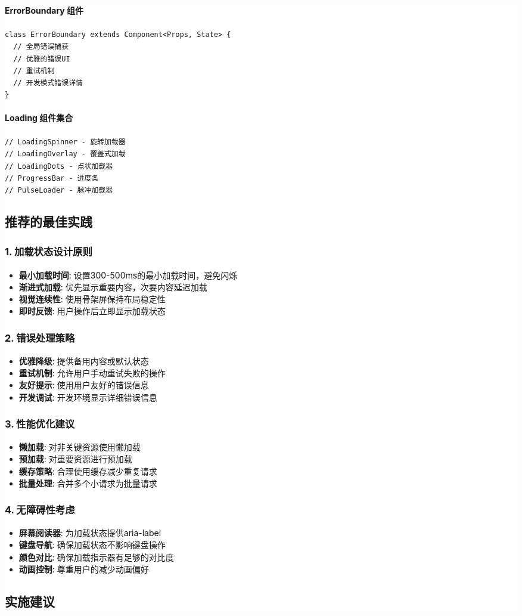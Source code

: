#### ErrorBoundary 组件
```tsx
class ErrorBoundary extends Component<Props, State> {
  // 全局错误捕获
  // 优雅的错误UI
  // 重试机制
  // 开发模式错误详情
}
```

#### Loading 组件集合
```tsx
// LoadingSpinner - 旋转加载器
// LoadingOverlay - 覆盖式加载
// LoadingDots - 点状加载器
// ProgressBar - 进度条
// PulseLoader - 脉冲加载器
```

## 推荐的最佳实践

### 1. 加载状态设计原则

- **最小加载时间**: 设置300-500ms的最小加载时间，避免闪烁
- **渐进式加载**: 优先显示重要内容，次要内容延迟加载
- **视觉连续性**: 使用骨架屏保持布局稳定性
- **即时反馈**: 用户操作后立即显示加载状态

### 2. 错误处理策略

- **优雅降级**: 提供备用内容或默认状态
- **重试机制**: 允许用户手动重试失败的操作
- **友好提示**: 使用用户友好的错误信息
- **开发调试**: 开发环境显示详细错误信息

### 3. 性能优化建议

- **懒加载**: 对非关键资源使用懒加载
- **预加载**: 对重要资源进行预加载
- **缓存策略**: 合理使用缓存减少重复请求
- **批量处理**: 合并多个小请求为批量请求

### 4. 无障碍性考虑

- **屏幕阅读器**: 为加载状态提供aria-label
- **键盘导航**: 确保加载状态不影响键盘操作
- **颜色对比**: 确保加载指示器有足够的对比度
- **动画控制**: 尊重用户的减少动画偏好

## 实施建议
